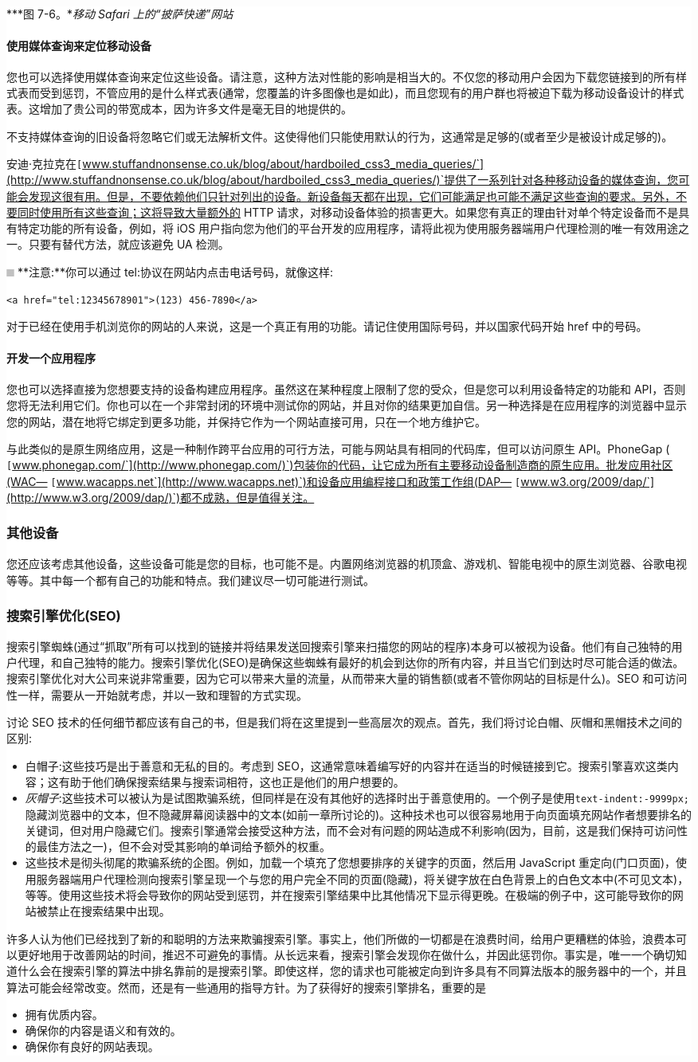 ***图 7-6。**移动 Safari 上的“披萨快递”网站*

#### 使用媒体查询来定位移动设备

您也可以选择使用媒体查询来定位这些设备。请注意，这种方法对性能的影响是相当大的。不仅您的移动用户会因为下载您链接到的所有样式表而受到惩罚，不管应用的是什么样式表(通常，您覆盖的许多图像也是如此)，而且您现有的用户群也将被迫下载为移动设备设计的样式表。这增加了贵公司的带宽成本，因为许多文件是毫无目的地提供的。

不支持媒体查询的旧设备将忽略它们或无法解析文件。这使得他们只能使用默认的行为，这通常是足够的(或者至少是被设计成足够的)。

安迪·克拉克在`[`www.stuffandnonsense.co.uk/blog/about/hardboiled_css3_media_queries/`](http://www.stuffandnonsense.co.uk/blog/about/hardboiled_css3_media_queries/)`提供了一系列针对各种移动设备的媒体查询，您可能会发现这很有用。但是，不要依赖他们只针对列出的设备。新设备每天都在出现，它们可能满足也可能不满足这些查询的要求。另外，不要同时使用所有这些查询；这将导致大量额外的 HTTP 请求，对移动设备体验的损害更大。如果您有真正的理由针对单个特定设备而不是具有特定功能的所有设备，例如，将 iOS 用户指向您为他们的平台开发的应用程序，请将此视为使用服务器端用户代理检测的唯一有效用途之一。只要有替代方法，就应该避免 UA 检测。

![images](img/square.jpg) **注意:**你可以通过 tel:协议在网站内点击电话号码，就像这样:

`<a href="tel:12345678901">(123) 456-7890</a>`

对于已经在使用手机浏览你的网站的人来说，这是一个真正有用的功能。请记住使用国际号码，并以国家代码开始 href 中的号码。

#### 开发一个应用程序

您也可以选择直接为您想要支持的设备构建应用程序。虽然这在某种程度上限制了您的受众，但是您可以利用设备特定的功能和 API，否则您将无法利用它们。你也可以在一个非常封闭的环境中测试你的网站，并且对你的结果更加自信。另一种选择是在应用程序的浏览器中显示您的网站，潜在地将它绑定到更多功能，并保持它作为一个网站直接可用，只在一个地方维护它。

与此类似的是原生网络应用，这是一种制作跨平台应用的可行方法，可能与网站具有相同的代码库，但可以访问原生 API。PhoneGap ( `[`www.phonegap.com/`](http://www.phonegap.com/)`)包装你的代码，让它成为所有主要移动设备制造商的原生应用。批发应用社区(WAC― `[`www.wacapps.net`](http://www.wacapps.net)`)和设备应用编程接口和政策工作组(DAP― `[`www.w3.org/2009/dap/`](http://www.w3.org/2009/dap/)`)都不成熟，但是值得关注。

### 其他设备

您还应该考虑其他设备，这些设备可能是您的目标，也可能不是。内置网络浏览器的机顶盒、游戏机、智能电视中的原生浏览器、谷歌电视等等。其中每一个都有自己的功能和特点。我们建议尽一切可能进行测试。

### 搜索引擎优化(SEO)

搜索引擎蜘蛛(通过“抓取”所有可以找到的链接并将结果发送回搜索引擎来扫描您的网站的程序)本身可以被视为设备。他们有自己独特的用户代理，和自己独特的能力。搜索引擎优化(SEO)是确保这些蜘蛛有最好的机会到达你的所有内容，并且当它们到达时尽可能合适的做法。搜索引擎优化对大公司来说非常重要，因为它可以带来大量的流量，从而带来大量的销售额(或者不管你网站的目标是什么)。SEO 和可访问性一样，需要从一开始就考虑，并以一致和理智的方式实现。

讨论 SEO 技术的任何细节都应该有自己的书，但是我们将在这里提到一些高层次的观点。首先，我们将讨论白帽、灰帽和黑帽技术之间的区别:

*   白帽子:这些技巧是出于善意和无私的目的。考虑到 SEO，这通常意味着编写好的内容并在适当的时候链接到它。搜索引擎喜欢这类内容；这有助于他们确保搜索结果与搜索词相符，这也正是他们的用户想要的。
*   *灰帽子*:这些技术可以被认为是试图欺骗系统，但同样是在没有其他好的选择时出于善意使用的。一个例子是使用`text-indent:-9999px;`隐藏浏览器中的文本，但不隐藏屏幕阅读器中的文本(如前一章所讨论的)。这种技术也可以很容易地用于向页面填充网站作者想要排名的关键词，但对用户隐藏它们。搜索引擎通常会接受这种方法，而不会对有问题的网站造成不利影响(因为，目前，这是我们保持可访问性的最佳方法之一)，但不会对受其影响的单词给予额外的权重。
*   这些技术是彻头彻尾的欺骗系统的企图。例如，加载一个填充了您想要排序的关键字的页面，然后用 JavaScript 重定向(门口页面)，使用服务器端用户代理检测向搜索引擎呈现一个与您的用户完全不同的页面(隐藏)，将关键字放在白色背景上的白色文本中(不可见文本)，等等。使用这些技术将会导致你的网站受到惩罚，并在搜索引擎结果中比其他情况下显示得更晚。在极端的例子中，这可能导致你的网站被禁止在搜索结果中出现。

许多人认为他们已经找到了新的和聪明的方法来欺骗搜索引擎。事实上，他们所做的一切都是在浪费时间，给用户更糟糕的体验，浪费本可以更好地用于改善网站的时间，推迟不可避免的事情。从长远来看，搜索引擎会发现你在做什么，并因此惩罚你。事实是，唯一一个确切知道什么会在搜索引擎的算法中排名靠前的是搜索引擎。即使这样，您的请求也可能被定向到许多具有不同算法版本的服务器中的一个，并且算法可能会经常改变。然而，还是有一些通用的指导方针。为了获得好的搜索引擎排名，重要的是

*   拥有优质内容。
*   确保你的内容是语义和有效的。
*   确保你有良好的网站表现。
